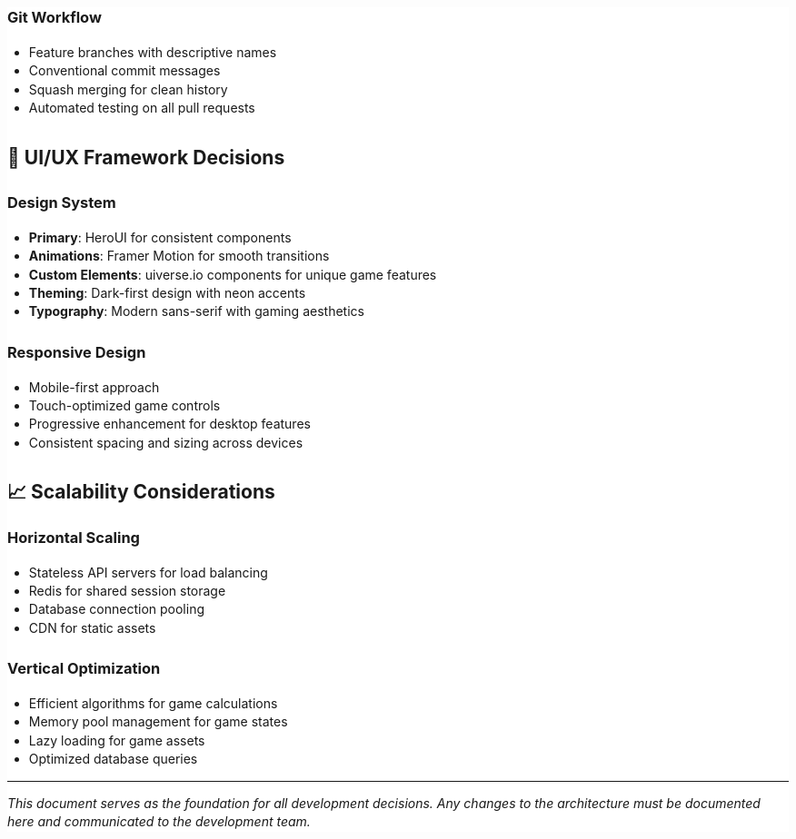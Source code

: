 ### Git Workflow
- Feature branches with descriptive names
- Conventional commit messages
- Squash merging for clean history
- Automated testing on all pull requests

## 🎨 UI/UX Framework Decisions

### Design System
- **Primary**: HeroUI for consistent components
- **Animations**: Framer Motion for smooth transitions
- **Custom Elements**: uiverse.io components for unique game features
- **Theming**: Dark-first design with neon accents
- **Typography**: Modern sans-serif with gaming aesthetics

### Responsive Design
- Mobile-first approach
- Touch-optimized game controls
- Progressive enhancement for desktop features
- Consistent spacing and sizing across devices

## 📈 Scalability Considerations

### Horizontal Scaling
- Stateless API servers for load balancing
- Redis for shared session storage
- Database connection pooling
- CDN for static assets

### Vertical Optimization
- Efficient algorithms for game calculations
- Memory pool management for game states
- Lazy loading for game assets
- Optimized database queries

---

*This document serves as the foundation for all development decisions. Any changes to the architecture must be documented here and communicated to the development team.*